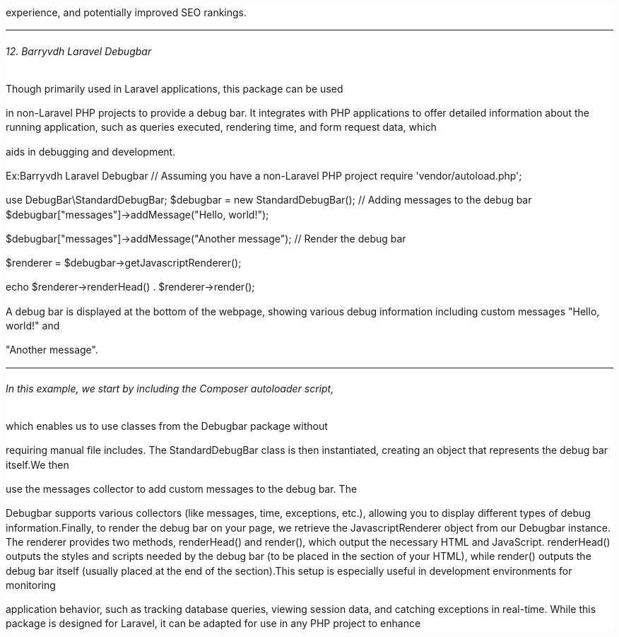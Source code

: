 experience, and potentially improved SEO rankings.


-----

###### 12. Barryvdh Laravel Debugbar

Though primarily used in Laravel applications, this package can be used

in non-Laravel PHP projects to provide a debug bar. It integrates with PHP applications to offer detailed information about the running application,
such as queries executed, rendering time, and form request data, which

aids in debugging and development.

Ex:Barryvdh Laravel Debugbar
// Assuming you have a non-Laravel PHP project
require 'vendor/autoload.php';

use DebugBar\StandardDebugBar;
$debugbar = new StandardDebugBar();
// Adding messages to the debug bar
$debugbar["messages"]->addMessage("Hello, world!");

$debugbar["messages"]->addMessage("Another message");
// Render the debug bar

$renderer = $debugbar->getJavascriptRenderer();

echo $renderer->renderHead() . $renderer->render();

A debug bar is displayed at the bottom of the webpage, showing various
debug information including custom messages "Hello, world!" and

"Another message".


-----

###### In this example, we start by including the Composer autoloader script,

which enables us to use classes from the Debugbar package without

requiring manual file includes. The StandardDebugBar class is then instantiated, creating an object that represents the debug bar itself.We then

use the messages collector to add custom messages to the debug bar. The

Debugbar supports various collectors (like messages, time, exceptions,
etc.), allowing you to display different types of debug information.Finally,
to render the debug bar on your page, we retrieve the JavascriptRenderer
object from our Debugbar instance. The renderer provides two methods,
renderHead() and render(), which output the necessary HTML and
JavaScript. renderHead() outputs the styles and scripts needed by the debug bar (to be placed in the section of your HTML), while render()
outputs the debug bar itself (usually placed at the end of the section).This
setup is especially useful in development environments for monitoring

application behavior, such as tracking database queries, viewing session
data, and catching exceptions in real-time. While this package is designed
for Laravel, it can be adapted for use in any PHP project to enhance
